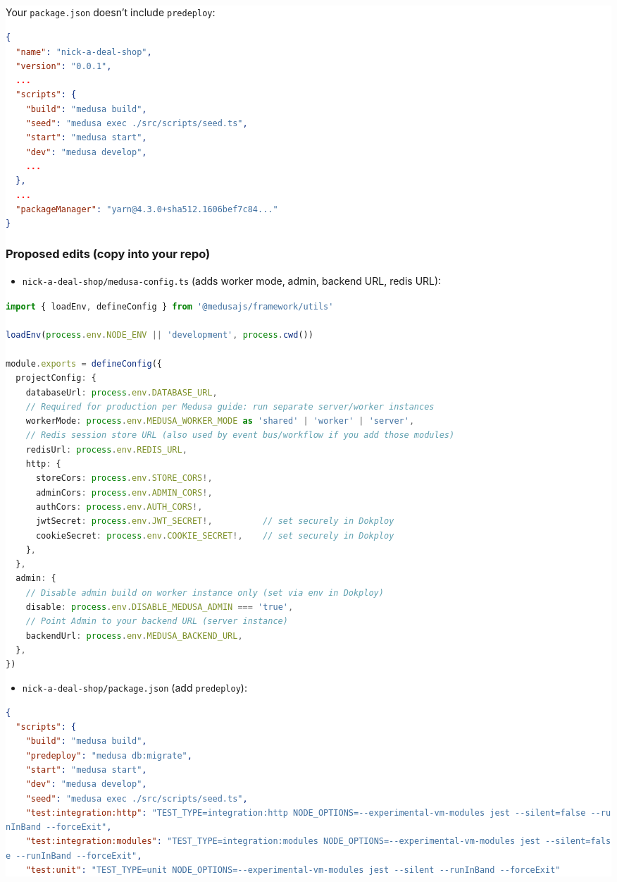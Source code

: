 Your `package.json` doesn’t include `predeploy`:
```1:52:nick-a-deal-shop/package.json
{
  "name": "nick-a-deal-shop",
  "version": "0.0.1",
  ...
  "scripts": {
    "build": "medusa build",
    "seed": "medusa exec ./src/scripts/seed.ts",
    "start": "medusa start",
    "dev": "medusa develop",
    ...
  },
  ...
  "packageManager": "yarn@4.3.0+sha512.1606bef7c84..."
}
```

### Proposed edits (copy into your repo)

- `nick-a-deal-shop/medusa-config.ts` (adds worker mode, admin, backend URL, redis URL):
```ts
import { loadEnv, defineConfig } from '@medusajs/framework/utils'

loadEnv(process.env.NODE_ENV || 'development', process.cwd())

module.exports = defineConfig({
  projectConfig: {
    databaseUrl: process.env.DATABASE_URL,
    // Required for production per Medusa guide: run separate server/worker instances
    workerMode: process.env.MEDUSA_WORKER_MODE as 'shared' | 'worker' | 'server',
    // Redis session store URL (also used by event bus/workflow if you add those modules)
    redisUrl: process.env.REDIS_URL,
    http: {
      storeCors: process.env.STORE_CORS!,
      adminCors: process.env.ADMIN_CORS!,
      authCors: process.env.AUTH_CORS!,
      jwtSecret: process.env.JWT_SECRET!,          // set securely in Dokploy
      cookieSecret: process.env.COOKIE_SECRET!,    // set securely in Dokploy
    },
  },
  admin: {
    // Disable admin build on worker instance only (set via env in Dokploy)
    disable: process.env.DISABLE_MEDUSA_ADMIN === 'true',
    // Point Admin to your backend URL (server instance)
    backendUrl: process.env.MEDUSA_BACKEND_URL,
  },
})
```

- `nick-a-deal-shop/package.json` (add `predeploy`):
```json
{
  "scripts": {
    "build": "medusa build",
    "predeploy": "medusa db:migrate",
    "start": "medusa start",
    "dev": "medusa develop",
    "seed": "medusa exec ./src/scripts/seed.ts",
    "test:integration:http": "TEST_TYPE=integration:http NODE_OPTIONS=--experimental-vm-modules jest --silent=false --runInBand --forceExit",
    "test:integration:modules": "TEST_TYPE=integration:modules NODE_OPTIONS=--experimental-vm-modules jest --silent=false --runInBand --forceExit",
    "test:unit": "TEST_TYPE=unit NODE_OPTIONS=--experimental-vm-modules jest --silent --runInBand --forceExit"
```